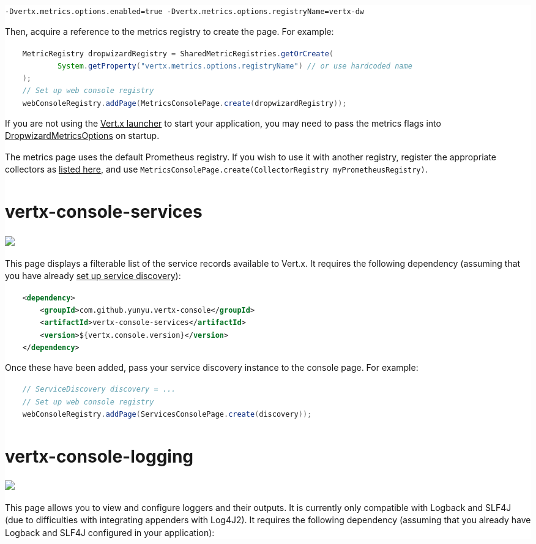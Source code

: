     -Dvertx.metrics.options.enabled=true -Dvertx.metrics.options.registryName=vertx-dw

Then, acquire a reference to the metrics registry to create the page. For example:

```java
    MetricRegistry dropwizardRegistry = SharedMetricRegistries.getOrCreate(
            System.getProperty("vertx.metrics.options.registryName") // or use hardcoded name
    );
    // Set up web console registry
    webConsoleRegistry.addPage(MetricsConsolePage.create(dropwizardRegistry));
```

If you are not using the [Vert.x launcher](http://vertx.io/docs/vertx-core/java/#_the_vert_x_launcher) to start your application, you may need to pass the metrics flags into [DropwizardMetricsOptions](http://vertx.io/docs/apidocs/io/vertx/ext/dropwizard/DropwizardMetricsOptions.html) on startup.

The metrics page uses the default Prometheus registry. If you wish to use it with another registry, register the appropriate collectors as [listed here](https://github.com/yunyu/vertx-console-metrics/blob/49a70a5ea43f9bf7d6961278a756d378225f1748/src/main/java/in/yunyul/vertx/console/metrics/MetricsConsolePage.java#L24), and use `MetricsConsolePage.create(CollectorRegistry myPrometheusRegistry)`.

# vertx-console-services

![](https://i.imgur.com/dfbvdHO.png)

This page displays a filterable list of the service records available to Vert.x.
It requires the following dependency (assuming that you have already [set up service discovery](http://vertx.io/docs/vertx-service-discovery/java/#_creating_a_service_discovery_instance)):

```xml
    <dependency>
        <groupId>com.github.yunyu.vertx-console</groupId>
        <artifactId>vertx-console-services</artifactId>
        <version>${vertx.console.version}</version>
    </dependency>
```

Once these have been added, pass your service discovery instance to the console page. For example:

```java
    // ServiceDiscovery discovery = ...
    // Set up web console registry
    webConsoleRegistry.addPage(ServicesConsolePage.create(discovery));
```

# vertx-console-logging

![](https://i.imgur.com/KU8PoSX.png)

This page allows you to view and configure loggers and their outputs. It is currently only compatible with Logback and SLF4J (due to difficulties with integrating appenders with Log4J2).
It requires the following dependency (assuming that you already have Logback and SLF4J configured in your application):
